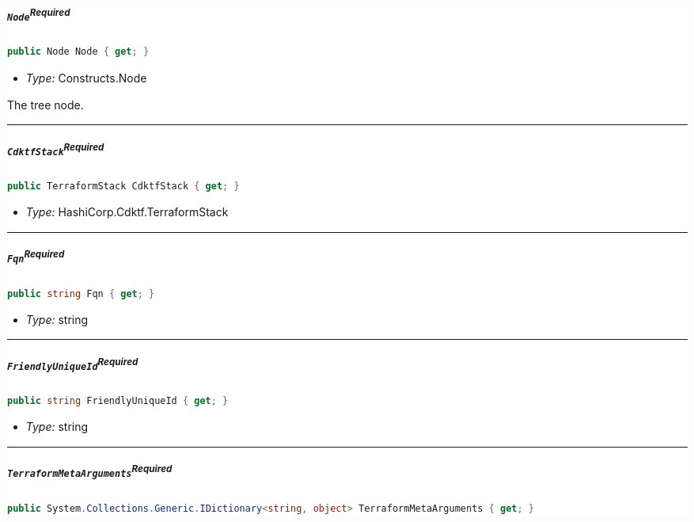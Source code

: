 
##### `Node`<sup>Required</sup> <a name="Node" id="@cdktf/provider-snowflake.dataSnowflakeStreamlits.DataSnowflakeStreamlits.property.node"></a>

```csharp
public Node Node { get; }
```

- *Type:* Constructs.Node

The tree node.

---

##### `CdktfStack`<sup>Required</sup> <a name="CdktfStack" id="@cdktf/provider-snowflake.dataSnowflakeStreamlits.DataSnowflakeStreamlits.property.cdktfStack"></a>

```csharp
public TerraformStack CdktfStack { get; }
```

- *Type:* HashiCorp.Cdktf.TerraformStack

---

##### `Fqn`<sup>Required</sup> <a name="Fqn" id="@cdktf/provider-snowflake.dataSnowflakeStreamlits.DataSnowflakeStreamlits.property.fqn"></a>

```csharp
public string Fqn { get; }
```

- *Type:* string

---

##### `FriendlyUniqueId`<sup>Required</sup> <a name="FriendlyUniqueId" id="@cdktf/provider-snowflake.dataSnowflakeStreamlits.DataSnowflakeStreamlits.property.friendlyUniqueId"></a>

```csharp
public string FriendlyUniqueId { get; }
```

- *Type:* string

---

##### `TerraformMetaArguments`<sup>Required</sup> <a name="TerraformMetaArguments" id="@cdktf/provider-snowflake.dataSnowflakeStreamlits.DataSnowflakeStreamlits.property.terraformMetaArguments"></a>

```csharp
public System.Collections.Generic.IDictionary<string, object> TerraformMetaArguments { get; }
```

